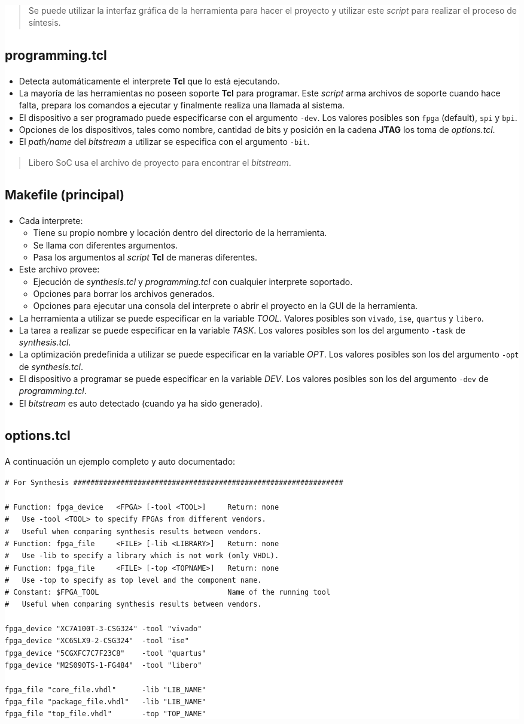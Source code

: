 > Se puede utilizar la interfaz gráfica de la herramienta para hacer el proyecto y utilizar este
> *script* para realizar el proceso de síntesis.

## programming.tcl

* Detecta automáticamente el interprete **Tcl** que lo está ejecutando.
* La mayoría de las herramientas no poseen soporte **Tcl** para programar. Este *script* arma
archivos de soporte cuando hace falta, prepara los comandos a ejecutar y finalmente realiza una
llamada al sistema.
* El dispositivo a ser programado puede especificarse con el argumento `-dev`.
Los valores posibles son `fpga` (default), `spi` y `bpi`.
* Opciones de los dispositivos, tales como nombre, cantidad de bits y posición en la cadena
**JTAG** los toma de *options.tcl*.
* El *path/name* del *bitstream* a utilizar se especifica con el argumento `-bit`.

> Libero SoC usa el archivo de proyecto para encontrar el *bitstream*.

## Makefile (principal)

* Cada interprete:
  * Tiene su propio nombre y locación dentro del directorio de la herramienta.
  * Se llama con diferentes argumentos.
  * Pasa los argumentos al *script* **Tcl** de maneras diferentes.
* Este archivo provee:
  * Ejecución de *synthesis.tcl* y *programming.tcl* con cualquier interprete soportado.
  * Opciones para borrar los archivos generados.
  * Opciones para ejecutar una consola del interprete o abrir el proyecto en la GUI de la
  herramienta.
* La herramienta a utilizar se puede especificar en la variable *TOOL*.
Valores posibles son `vivado`, `ise`, `quartus` y `libero`.
* La tarea a realizar se puede especificar en la variable *TASK*.
Los valores posibles son los del argumento `-task` de *synthesis.tcl*.
* La optimización predefinida a utilizar se puede especificar en la variable *OPT*.
Los valores posibles son los del argumento `-opt` de *synthesis.tcl*.
* El dispositivo a programar se puede especificar en la variable *DEV*.
Los valores posibles son los del argumento `-dev` de *programming.tcl*.
* El *bitstream* es auto detectado (cuando ya ha sido generado).

## options.tcl

A continuación un ejemplo completo y auto documentado:

```
# For Synthesis ###############################################################

# Function: fpga_device   <FPGA> [-tool <TOOL>]     Return: none
#   Use -tool <TOOL> to specify FPGAs from different vendors.
#   Useful when comparing synthesis results between vendors.
# Function: fpga_file     <FILE> [-lib <LIBRARY>]   Return: none
#   Use -lib to specify a library which is not work (only VHDL).
# Function: fpga_file     <FILE> [-top <TOPNAME>]   Return: none
#   Use -top to specify as top level and the component name.
# Constant: $FPGA_TOOL                              Name of the running tool
#   Useful when comparing synthesis results between vendors.

fpga_device "XC7A100T-3-CSG324" -tool "vivado"
fpga_device "XC6SLX9-2-CSG324"  -tool "ise"
fpga_device "5CGXFC7C7F23C8"    -tool "quartus"
fpga_device "M2S090TS-1-FG484"  -tool "libero"

fpga_file "core_file.vhdl"      -lib "LIB_NAME"
fpga_file "package_file.vhdl"   -lib "LIB_NAME"
fpga_file "top_file.vhdl"       -top "TOP_NAME"

```